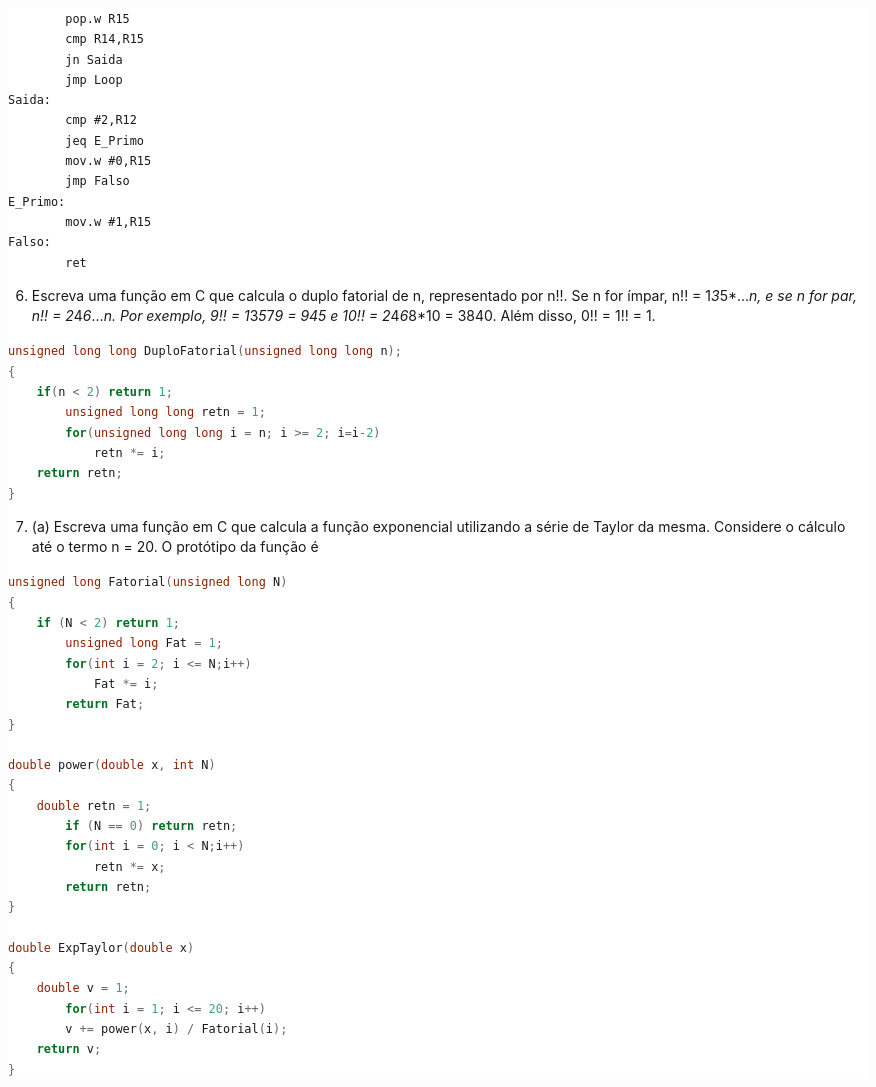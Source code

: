 ```
		pop.w R15  
        cmp R14,R15  
        jn Saida  
        jmp Loop  
Saida:  
		cmp #2,R12  
        jeq E_Primo  
        mov.w #0,R15  
        jmp Falso  
E_Primo:  
        mov.w #1,R15  
Falso:  
        ret  
```
6. Escreva uma função em C que calcula o duplo fatorial de n, representado por n!!.
 Se n for ímpar, n!! = 1*3*5*...*n, e se n for par, n!! = 2*4*6*...*n. Por exemplo, 
 9!! = 1*3*5*7*9 = 945 e 10!! = 2*4*6*8*10 = 3840. Além disso, 0!! = 1!! = 1.
```C
unsigned long long DuploFatorial(unsigned long long n);  
{  
	if(n < 2) return 1;  
		unsigned long long retn = 1;  
		for(unsigned long long i = n; i >= 2; i=i-2)  
			retn *= i;  
	return retn;  
}  
```
7. (a) Escreva uma função em C que calcula a função exponencial utilizando a série de 
Taylor da mesma. Considere o cálculo até o termo n = 20. O protótipo da função é 
```C
unsigned long Fatorial(unsigned long N)  
{  
	if (N < 2) return 1;  
		unsigned long Fat = 1;  
		for(int i = 2; i <= N;i++)  
			Fat *= i;  
		return Fat;  
}  
  
double power(double x, int N)  
{  
	double retn = 1;  
		if (N == 0) return retn;  
		for(int i = 0; i < N;i++)  
			retn *= x;  
		return retn;  
}  
  
double ExpTaylor(double x)  
{  
	double v = 1;  
		for(int i = 1; i <= 20; i++)  
		v += power(x, i) / Fatorial(i);  
	return v;  
}  
```
